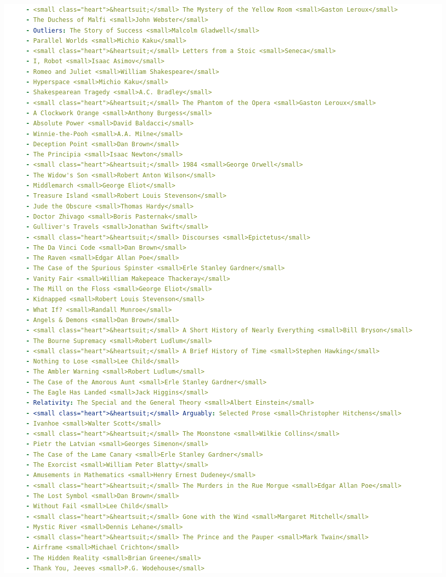 ```yaml
      - <small class="heart">&heartsuit;</small> The Mystery of the Yellow Room <small>Gaston Leroux</small>
      - The Duchess of Malfi <small>John Webster</small>
      - Outliers: The Story of Success <small>Malcolm Gladwell</small>
      - Parallel Worlds <small>Michio Kaku</small>
      - <small class="heart">&heartsuit;</small> Letters from a Stoic <small>Seneca</small>
      - I, Robot <small>Isaac Asimov</small>
      - Romeo and Juliet <small>William Shakespeare</small>
      - Hyperspace <small>Michio Kaku</small>
      - Shakespearean Tragedy <small>A.C. Bradley</small>
      - <small class="heart">&heartsuit;</small> The Phantom of the Opera <small>Gaston Leroux</small>
      - A Clockwork Orange <small>Anthony Burgess</small>
      - Absolute Power <small>David Baldacci</small>
      - Winnie-the-Pooh <small>A.A. Milne</small>
      - Deception Point <small>Dan Brown</small>
      - The Principia <small>Isaac Newton</small>
      - <small class="heart">&heartsuit;</small> 1984 <small>George Orwell</small>
      - The Widow's Son <small>Robert Anton Wilson</small>
      - Middlemarch <small>George Eliot</small>
      - Treasure Island <small>Robert Louis Stevenson</small>
      - Jude the Obscure <small>Thomas Hardy</small>
      - Doctor Zhivago <small>Boris Pasternak</small>
      - Gulliver's Travels <small>Jonathan Swift</small>
      - <small class="heart">&heartsuit;</small> Discourses <small>Epictetus</small>
      - The Da Vinci Code <small>Dan Brown</small>
      - The Raven <small>Edgar Allan Poe</small>
      - The Case of the Spurious Spinster <small>Erle Stanley Gardner</small>
      - Vanity Fair <small>William Makepeace Thackeray</small>
      - The Mill on the Floss <small>George Eliot</small>
      - Kidnapped <small>Robert Louis Stevenson</small>
      - What If? <small>Randall Munroe</small>
      - Angels & Demons <small>Dan Brown</small>
      - <small class="heart">&heartsuit;</small> A Short History of Nearly Everything <small>Bill Bryson</small>
      - The Bourne Supremacy <small>Robert Ludlum</small>
      - <small class="heart">&heartsuit;</small> A Brief History of Time <small>Stephen Hawking</small>
      - Nothing to Lose <small>Lee Child</small>
      - The Ambler Warning <small>Robert Ludlum</small>
      - The Case of the Amorous Aunt <small>Erle Stanley Gardner</small>
      - The Eagle Has Landed <small>Jack Higgins</small>
      - Relativity: The Special and the General Theory <small>Albert Einstein</small>
      - <small class="heart">&heartsuit;</small> Arguably: Selected Prose <small>Christopher Hitchens</small>
      - Ivanhoe <small>Walter Scott</small>
      - <small class="heart">&heartsuit;</small> The Moonstone <small>Wilkie Collins</small>
      - Pietr the Latvian <small>Georges Simenon</small>
      - The Case of the Lame Canary <small>Erle Stanley Gardner</small>
      - The Exorcist <small>William Peter Blatty</small>
      - Amusements in Mathematics <small>Henry Ernest Dudeney</small>
      - <small class="heart">&heartsuit;</small> The Murders in the Rue Morgue <small>Edgar Allan Poe</small>
      - The Lost Symbol <small>Dan Brown</small>
      - Without Fail <small>Lee Child</small>
      - <small class="heart">&heartsuit;</small> Gone with the Wind <small>Margaret Mitchell</small>
      - Mystic River <small>Dennis Lehane</small>
      - <small class="heart">&heartsuit;</small> The Prince and the Pauper <small>Mark Twain</small>
      - Airframe <small>Michael Crichton</small>
      - The Hidden Reality <small>Brian Greene</small>
      - Thank You, Jeeves <small>P.G. Wodehouse</small>
```